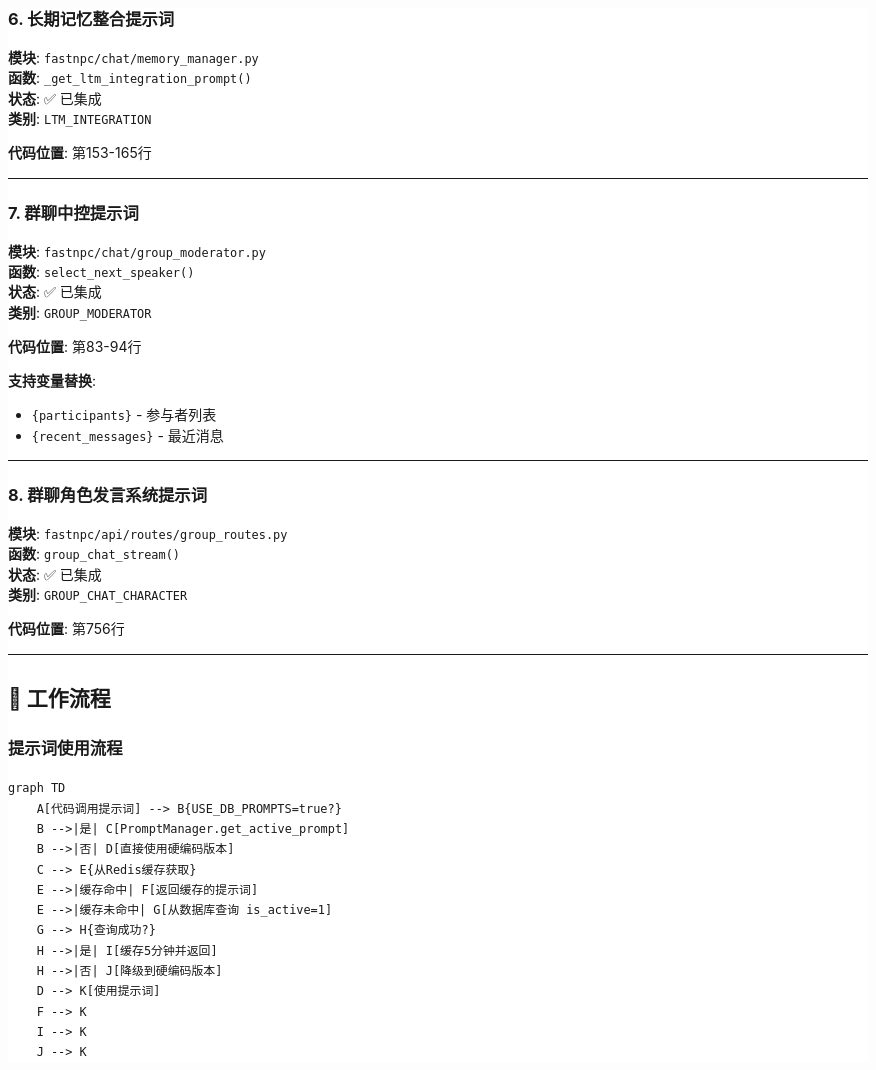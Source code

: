 ### 6. 长期记忆整合提示词

**模块**: `fastnpc/chat/memory_manager.py`  
**函数**: `_get_ltm_integration_prompt()`  
**状态**: ✅ 已集成  
**类别**: `LTM_INTEGRATION`

**代码位置**: 第153-165行

---

### 7. 群聊中控提示词

**模块**: `fastnpc/chat/group_moderator.py`  
**函数**: `select_next_speaker()`  
**状态**: ✅ 已集成  
**类别**: `GROUP_MODERATOR`

**代码位置**: 第83-94行

**支持变量替换**:
- `{participants}` - 参与者列表
- `{recent_messages}` - 最近消息

---

### 8. 群聊角色发言系统提示词

**模块**: `fastnpc/api/routes/group_routes.py`  
**函数**: `group_chat_stream()`  
**状态**: ✅ 已集成  
**类别**: `GROUP_CHAT_CHARACTER`

**代码位置**: 第756行

---

## 🔄 工作流程

### 提示词使用流程

```mermaid
graph TD
    A[代码调用提示词] --> B{USE_DB_PROMPTS=true?}
    B -->|是| C[PromptManager.get_active_prompt]
    B -->|否| D[直接使用硬编码版本]
    C --> E{从Redis缓存获取}
    E -->|缓存命中| F[返回缓存的提示词]
    E -->|缓存未命中| G[从数据库查询 is_active=1]
    G --> H{查询成功?}
    H -->|是| I[缓存5分钟并返回]
    H -->|否| J[降级到硬编码版本]
    D --> K[使用提示词]
    F --> K
    I --> K
    J --> K
```
